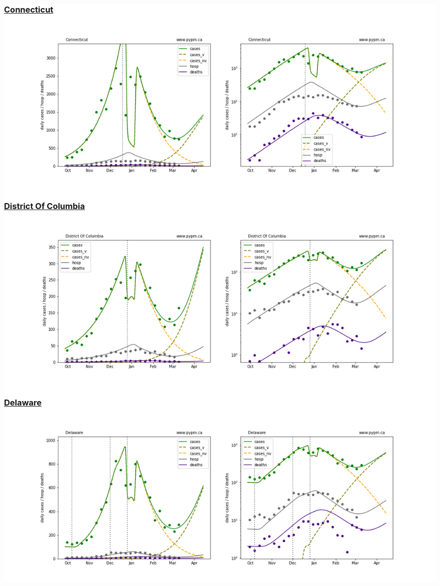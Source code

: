 ### [Connecticut](img/ct_2_8_0316.pdf)

![ct](img/ct_2_8_0316.png)

### [District Of Columbia](img/dc_2_8_0316.pdf)

![dc](img/dc_2_8_0316.png)

### [Delaware](img/de_2_8_0316.pdf)

![de](img/de_2_8_0316.png)
